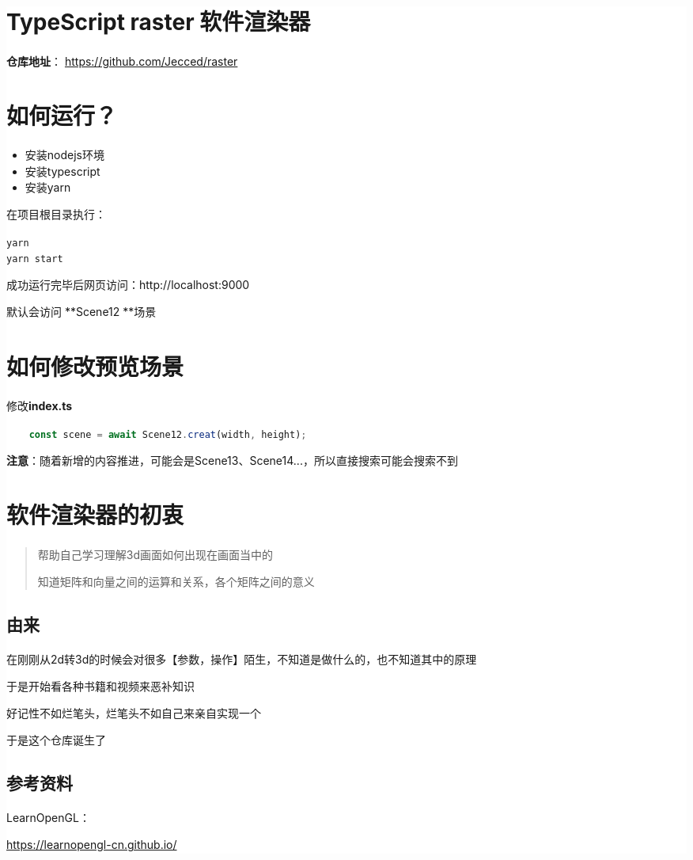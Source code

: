 # TypeScript raster 软件渲染器

**仓库地址**： https://github.com/Jecced/raster

# 如何运行？

- 安装nodejs环境
- 安装typescript
- 安装yarn

在项目根目录执行：

```shell
yarn
yarn start
```

成功运行完毕后网页访问：http://localhost:9000

默认会访问 **Scene12 **场景

# 如何修改预览场景

修改**index.ts**

```typescript
    const scene = await Scene12.creat(width, height);
```

**注意**：随着新增的内容推进，可能会是Scene13、Scene14...，所以直接搜索可能会搜索不到

# 软件渲染器的初衷

> 帮助自己学习理解3d画面如何出现在画面当中的
>
> 知道矩阵和向量之间的运算和关系，各个矩阵之间的意义

## 由来

在刚刚从2d转3d的时候会对很多【参数，操作】陌生，不知道是做什么的，也不知道其中的原理

于是开始看各种书籍和视频来恶补知识

好记性不如烂笔头，烂笔头不如自己来亲自实现一个

于是这个仓库诞生了

## 参考资料

LearnOpenGL：

https://learnopengl-cn.github.io/
